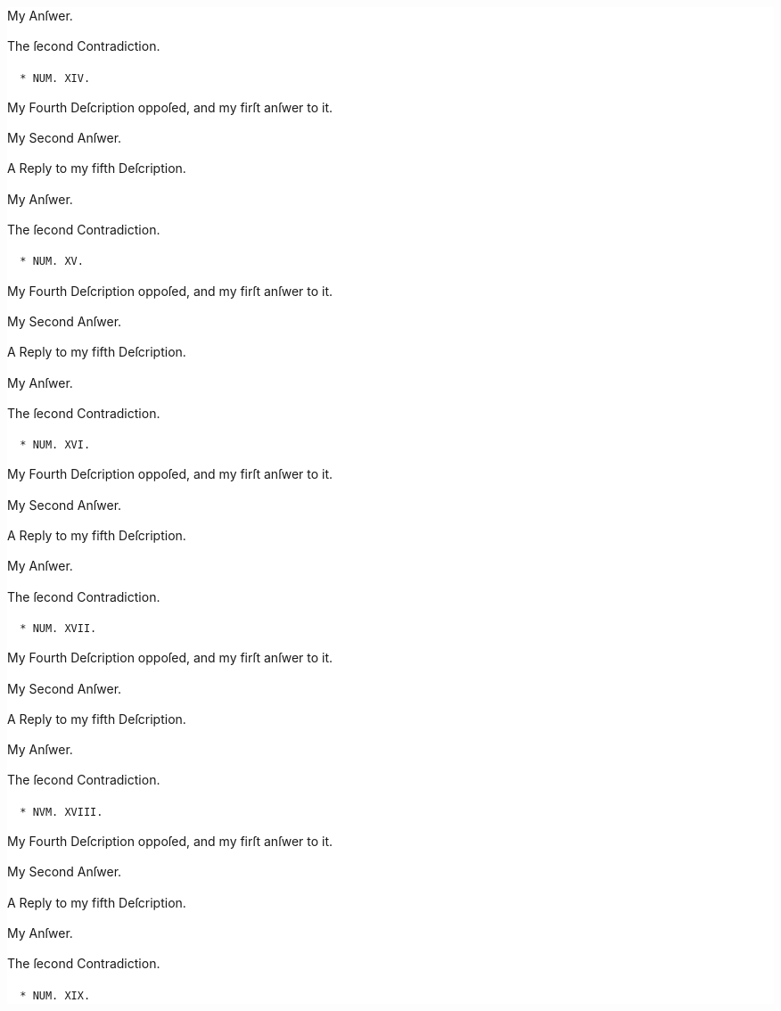 My Anſwer.

The ſecond Contradiction.

      * NUM. XIV.

My Fourth Deſcription oppoſed, and my firſt anſwer to it.

My Second Anſwer.

A Reply to my fifth Deſcription.

My Anſwer.

The ſecond Contradiction.

      * NUM. XV.

My Fourth Deſcription oppoſed, and my firſt anſwer to it.

My Second Anſwer.

A Reply to my fifth Deſcription.

My Anſwer.

The ſecond Contradiction.

      * NUM. XVI.

My Fourth Deſcription oppoſed, and my firſt anſwer to it.

My Second Anſwer.

A Reply to my fifth Deſcription.

My Anſwer.

The ſecond Contradiction.

      * NUM. XVII.

My Fourth Deſcription oppoſed, and my firſt anſwer to it.

My Second Anſwer.

A Reply to my fifth Deſcription.

My Anſwer.

The ſecond Contradiction.

      * NVM. XVIII.

My Fourth Deſcription oppoſed, and my firſt anſwer to it.

My Second Anſwer.

A Reply to my fifth Deſcription.

My Anſwer.

The ſecond Contradiction.

      * NUM. XIX.
